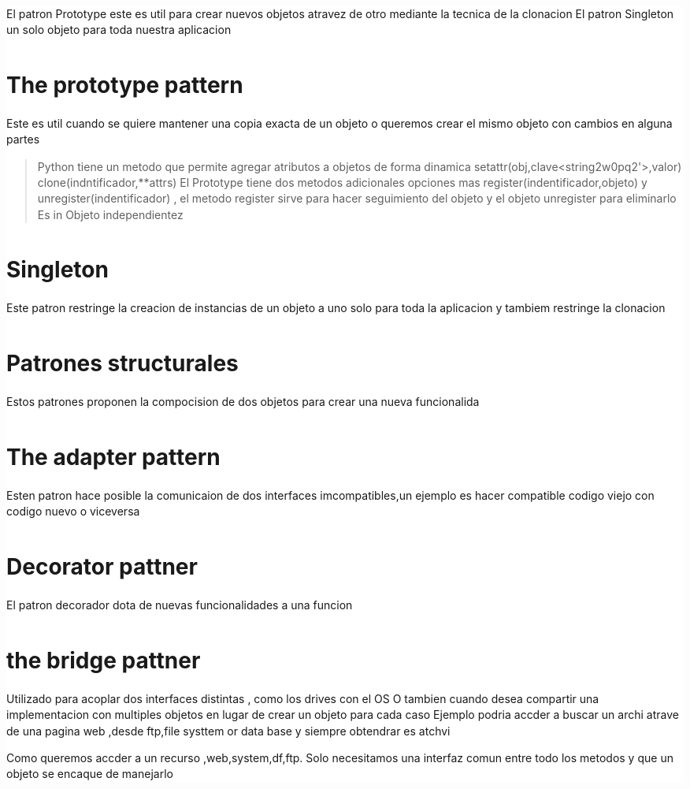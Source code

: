 El patron Prototype este es util para crear nuevos objetos atravez de otro mediante la tecnica de la clonacion
El patron Singleton un solo objeto para toda nuestra aplicacion



# The prototype pattern

Este es util cuando se quiere mantener una copia exacta de un objeto o queremos crear el mismo objeto con cambios en alguna partes

>Python tiene un metodo que permite agregar atributos a objetos 
>de forma dinamica 
>setattr(obj,clave<string2w0pq2'>,valor)
clone(indntificador,**attrs)
El Prototype tiene dos metodos adicionales opciones mas
register(indentificador,objeto) y unregister(indentificador) , el metodo register sirve para hacer seguimiento del objeto y el objeto unregister para eliminarlo
Es in Objeto independientez

# Singleton

Este patron restringe la creacion de instancias de un objeto a uno solo para toda la aplicacion y tambiem restringe la clonacion
# Patrones structurales

Estos patrones proponen la compocision de dos objetos para crear una nueva funcionalida

# The adapter pattern

Esten patron hace posible la comunicaion de dos interfaces imcompatibles,un ejemplo es hacer compatible codigo viejo 
con codigo nuevo o viceversa

# Decorator pattner 

El patron decorador dota de nuevas funcionalidades a una funcion


# the bridge pattner

Utilizado para acoplar dos interfaces distintas , como los drives con el OS
O tambien cuando desea compartir una implementacion con multiples objetos en lugar de crear un objeto para cada caso
Ejemplo podria accder a buscar un archi atrave de una pagina web ,desde ftp,file systtem or data base y siempre obtendrar es atchvi

Como queremos accder a un recurso ,web,system,df,ftp. 
Solo necesitamos una interfaz comun entre todo los metodos y que un objeto se encaque de manejarlo
